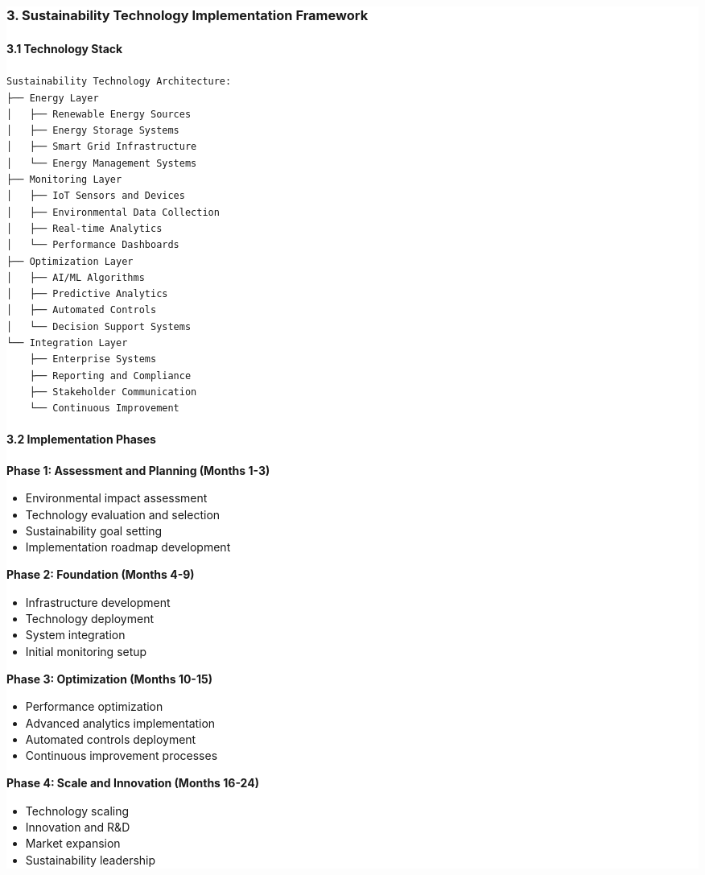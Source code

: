 ### 3. Sustainability Technology Implementation Framework

#### 3.1 Technology Stack
```
Sustainability Technology Architecture:
├── Energy Layer
│   ├── Renewable Energy Sources
│   ├── Energy Storage Systems
│   ├── Smart Grid Infrastructure
│   └── Energy Management Systems
├── Monitoring Layer
│   ├── IoT Sensors and Devices
│   ├── Environmental Data Collection
│   ├── Real-time Analytics
│   └── Performance Dashboards
├── Optimization Layer
│   ├── AI/ML Algorithms
│   ├── Predictive Analytics
│   ├── Automated Controls
│   └── Decision Support Systems
└── Integration Layer
    ├── Enterprise Systems
    ├── Reporting and Compliance
    ├── Stakeholder Communication
    └── Continuous Improvement
```

#### 3.2 Implementation Phases

**Phase 1: Assessment and Planning (Months 1-3)**
- Environmental impact assessment
- Technology evaluation and selection
- Sustainability goal setting
- Implementation roadmap development

**Phase 2: Foundation (Months 4-9)**
- Infrastructure development
- Technology deployment
- System integration
- Initial monitoring setup

**Phase 3: Optimization (Months 10-15)**
- Performance optimization
- Advanced analytics implementation
- Automated controls deployment
- Continuous improvement processes

**Phase 4: Scale and Innovation (Months 16-24)**
- Technology scaling
- Innovation and R&D
- Market expansion
- Sustainability leadership
